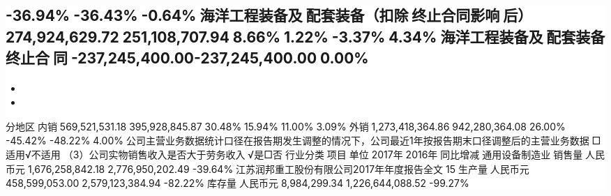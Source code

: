 -36.94%
-36.43%
-0.64%
海洋工程装备及
配套装备（扣除
终止合同影响
后）
274,924,629.72
251,108,707.94
8.66%
1.22%
-3.37%
4.34%
海洋工程装备及
配套装备终止合
同
-237,245,400.00-237,245,400.00
0.00%
-
-
-
分地区
内销
569,521,531.18
395,928,845.87
30.48%
15.94%
11.00%
3.09%
外销
1,273,418,364.86
942,280,364.08
26.00%
-45.42%
-48.22%
4.00%
公司主营业务数据统计口径在报告期发生调整的情况下，公司最近1年按报告期末口径调整后的主营业务数据
□适用√不适用
（3）公司实物销售收入是否大于劳务收入
√是□否
行业分类
项目
单位
2017年
2016年
同比增减
通用设备制造业
销售量
人民币元
1,676,258,842.18
2,776,950,202.49
-39.64%
江苏润邦重工股份有限公司2017年年度报告全文
15
生产量
人民币元
458,599,053.00
2,579,123,384.94
-82.22%
库存量
人民币元
8,984,299.34
1,226,644,088.52
-99.27%